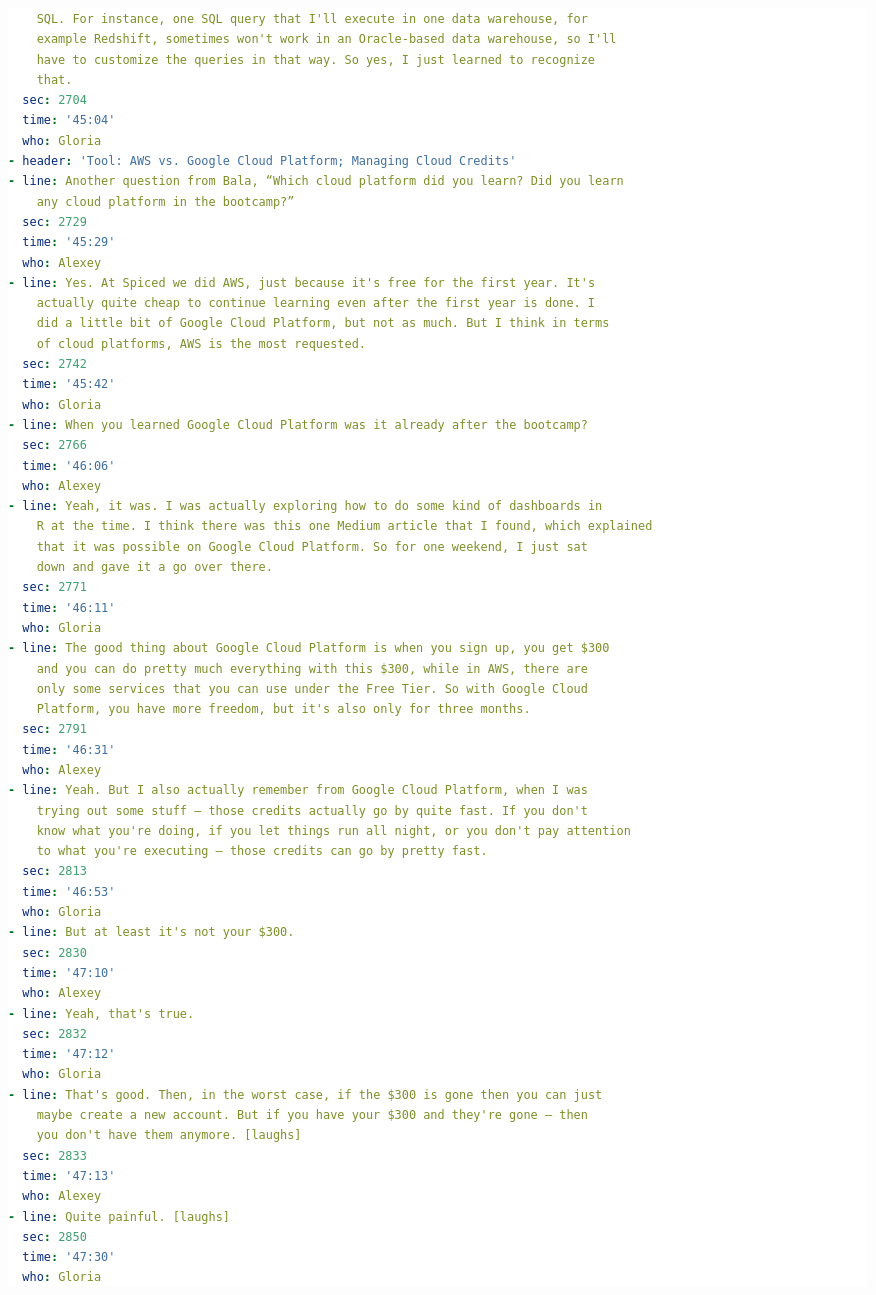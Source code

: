 ```yaml
    SQL. For instance, one SQL query that I'll execute in one data warehouse, for
    example Redshift, sometimes won't work in an Oracle-based data warehouse, so I'll
    have to customize the queries in that way. So yes, I just learned to recognize
    that.
  sec: 2704
  time: '45:04'
  who: Gloria
- header: 'Tool: AWS vs. Google Cloud Platform; Managing Cloud Credits'
- line: Another question from Bala, “Which cloud platform did you learn? Did you learn
    any cloud platform in the bootcamp?”
  sec: 2729
  time: '45:29'
  who: Alexey
- line: Yes. At Spiced we did AWS, just because it's free for the first year. It's
    actually quite cheap to continue learning even after the first year is done. I
    did a little bit of Google Cloud Platform, but not as much. But I think in terms
    of cloud platforms, AWS is the most requested.
  sec: 2742
  time: '45:42'
  who: Gloria
- line: When you learned Google Cloud Platform was it already after the bootcamp?
  sec: 2766
  time: '46:06'
  who: Alexey
- line: Yeah, it was. I was actually exploring how to do some kind of dashboards in
    R at the time. I think there was this one Medium article that I found, which explained
    that it was possible on Google Cloud Platform. So for one weekend, I just sat
    down and gave it a go over there.
  sec: 2771
  time: '46:11'
  who: Gloria
- line: The good thing about Google Cloud Platform is when you sign up, you get $300
    and you can do pretty much everything with this $300, while in AWS, there are
    only some services that you can use under the Free Tier. So with Google Cloud
    Platform, you have more freedom, but it's also only for three months.
  sec: 2791
  time: '46:31'
  who: Alexey
- line: Yeah. But I also actually remember from Google Cloud Platform, when I was
    trying out some stuff – those credits actually go by quite fast. If you don't
    know what you're doing, if you let things run all night, or you don't pay attention
    to what you're executing – those credits can go by pretty fast.
  sec: 2813
  time: '46:53'
  who: Gloria
- line: But at least it's not your $300.
  sec: 2830
  time: '47:10'
  who: Alexey
- line: Yeah, that's true.
  sec: 2832
  time: '47:12'
  who: Gloria
- line: That's good. Then, in the worst case, if the $300 is gone then you can just
    maybe create a new account. But if you have your $300 and they're gone – then
    you don't have them anymore. [laughs]
  sec: 2833
  time: '47:13'
  who: Alexey
- line: Quite painful. [laughs]
  sec: 2850
  time: '47:30'
  who: Gloria
```